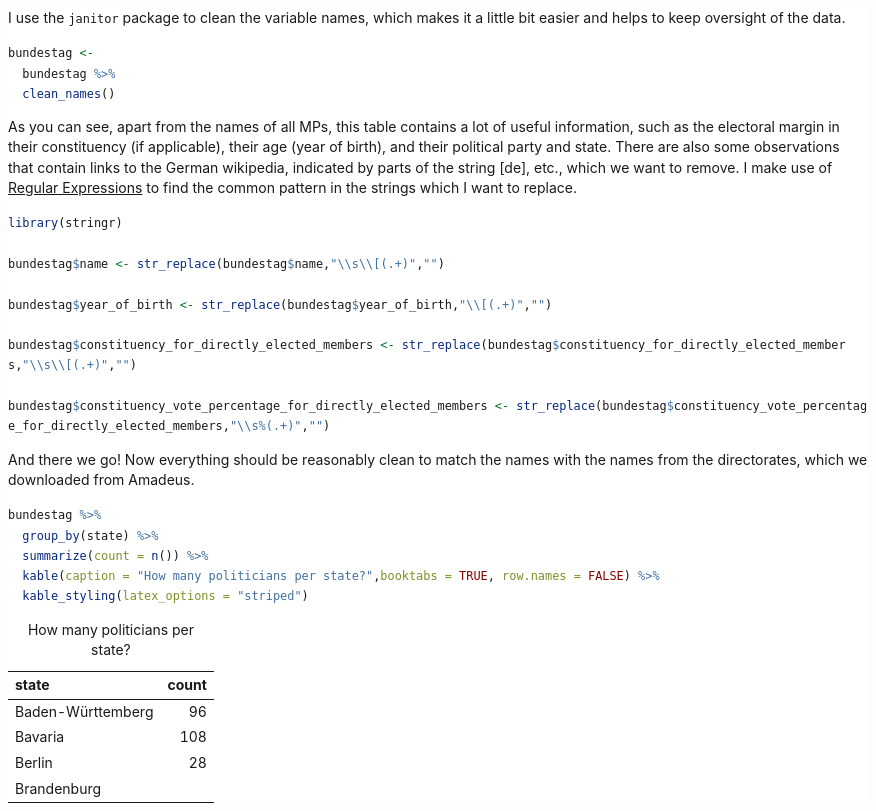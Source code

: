 ```
```

I use the `janitor` package to clean the variable names, which makes it a little bit easier and helps to keep oversight of the data. 


```r
bundestag <- 
  bundestag %>%
  clean_names()
```
As you can see, apart from the names of all MPs, this table contains a lot of useful information, such as the electoral margin in their constituency (if applicable), their age (year of birth), and their political party and state. There are also some observations that contain links to the German wikipedia, indicated by parts of the string [de], etc., which we want to remove. I make use of [Regular Expressions](https://en.wikipedia.org/wiki/Regular_expression) to find the common pattern in the strings which I want to replace. 


```r
library(stringr)

bundestag$name <- str_replace(bundestag$name,"\\s\\[(.+)","")

bundestag$year_of_birth <- str_replace(bundestag$year_of_birth,"\\[(.+)","")

bundestag$constituency_for_directly_elected_members <- str_replace(bundestag$constituency_for_directly_elected_members,"\\s\\[(.+)","")

bundestag$constituency_vote_percentage_for_directly_elected_members <- str_replace(bundestag$constituency_vote_percentage_for_directly_elected_members,"\\s%(.+)","")
```

And there we go! Now everything should be reasonably clean to match the names with the names from the directorates, which we downloaded from Amadeus. 


```r
bundestag %>%
  group_by(state) %>%
  summarize(count = n()) %>%
  kable(caption = "How many politicians per state?",booktabs = TRUE, row.names = FALSE) %>%
  kable_styling(latex_options = "striped")
```

<table class="table" style="margin-left: auto; margin-right: auto;">
<caption>How many politicians per state?</caption>
 <thead>
  <tr>
   <th style="text-align:left;"> state </th>
   <th style="text-align:right;"> count </th>
  </tr>
 </thead>
<tbody>
  <tr>
   <td style="text-align:left;"> Baden-Württemberg </td>
   <td style="text-align:right;"> 96 </td>
  </tr>
  <tr>
   <td style="text-align:left;"> Bavaria </td>
   <td style="text-align:right;"> 108 </td>
  </tr>
  <tr>
   <td style="text-align:left;"> Berlin </td>
   <td style="text-align:right;"> 28 </td>
  </tr>
  <tr>
   <td style="text-align:left;"> Brandenburg </td>